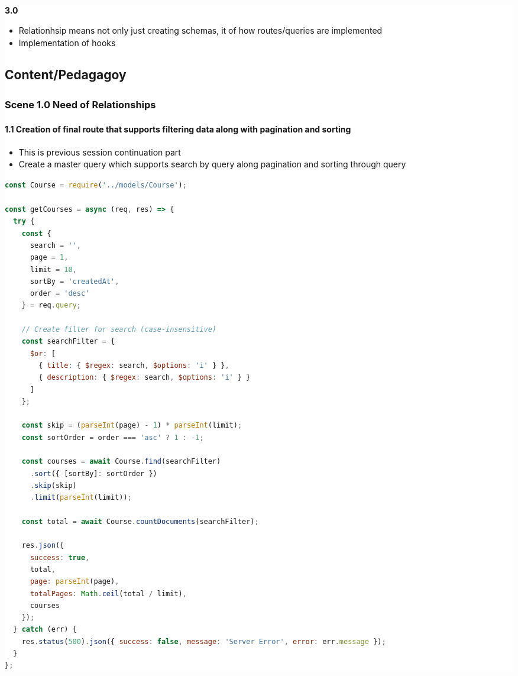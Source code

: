 **3.0**

- Relationhsip means not only just creating schemas, it of how routes/queries are implemented
- Implementation of hooks

## Content/Pedagagoy

### **Scene 1.0 Need of Relationships**

#### 1.1 **Creation of final route that supports filtering data along with pagination and sorting**

- This is previous session continuation part
- Create a master query which supports search by query along pagination and sorting through query

```javaScript
const Course = require('../models/Course');

const getCourses = async (req, res) => {
  try {
    const {
      search = '',
      page = 1,
      limit = 10,
      sortBy = 'createdAt',
      order = 'desc'
    } = req.query;

    // Create filter for search (case-insensitive)
    const searchFilter = {
      $or: [
        { title: { $regex: search, $options: 'i' } },
        { description: { $regex: search, $options: 'i' } }
      ]
    };

    const skip = (parseInt(page) - 1) * parseInt(limit);
    const sortOrder = order === 'asc' ? 1 : -1;

    const courses = await Course.find(searchFilter)
      .sort({ [sortBy]: sortOrder })
      .skip(skip)
      .limit(parseInt(limit));

    const total = await Course.countDocuments(searchFilter);

    res.json({
      success: true,
      total,
      page: parseInt(page),
      totalPages: Math.ceil(total / limit),
      courses
    });
  } catch (err) {
    res.status(500).json({ success: false, message: 'Server Error', error: err.message });
  }
};
```
